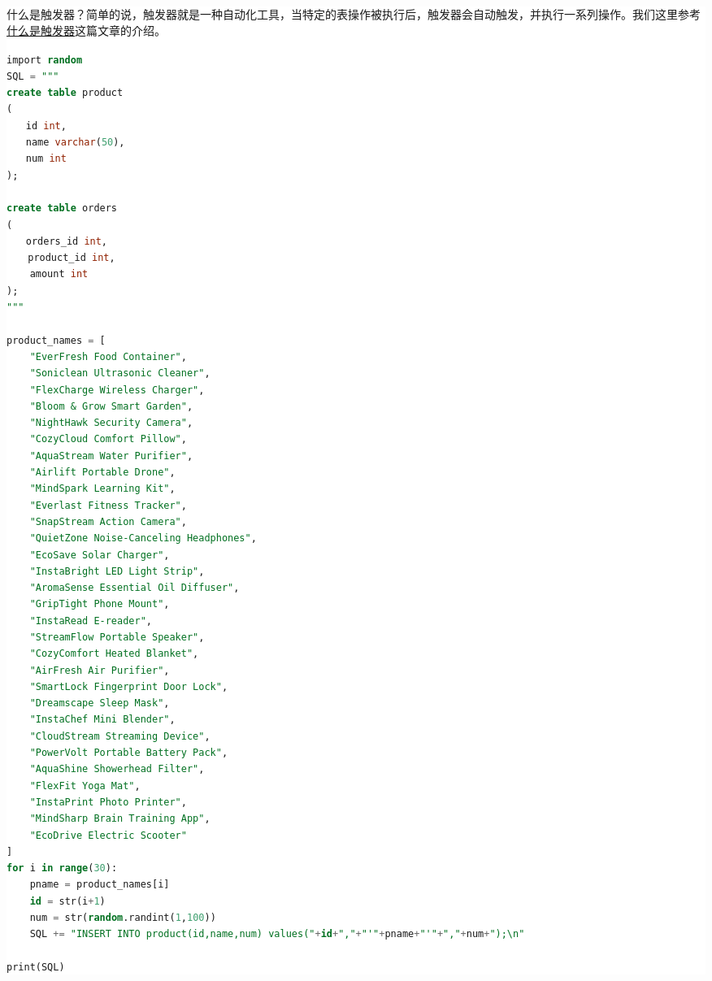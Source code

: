 什么是触发器？简单的说，触发器就是一种自动化工具，当特定的表操作被执行后，触发器会自动触发，并执行一系列操作。我们这里参考[什么是触发器](https://zhuanlan.zhihu.com/p/60235889)这篇文章的介绍。

```sql
import random
SQL = """
create table product
(
　　id int,
　　name varchar(50),
　　num int
);

create table orders
(
　　orders_id int,
 　 product_id int,
    amount int
);
"""

product_names = [
    "EverFresh Food Container",
    "Soniclean Ultrasonic Cleaner",
    "FlexCharge Wireless Charger",
    "Bloom & Grow Smart Garden",
    "NightHawk Security Camera",
    "CozyCloud Comfort Pillow",
    "AquaStream Water Purifier",
    "Airlift Portable Drone",
    "MindSpark Learning Kit",
    "Everlast Fitness Tracker",
    "SnapStream Action Camera",
    "QuietZone Noise-Canceling Headphones",
    "EcoSave Solar Charger",
    "InstaBright LED Light Strip",
    "AromaSense Essential Oil Diffuser",
    "GripTight Phone Mount",
    "InstaRead E-reader",
    "StreamFlow Portable Speaker",
    "CozyComfort Heated Blanket",
    "AirFresh Air Purifier",
    "SmartLock Fingerprint Door Lock",
    "Dreamscape Sleep Mask",
    "InstaChef Mini Blender",
    "CloudStream Streaming Device",
    "PowerVolt Portable Battery Pack",
    "AquaShine Showerhead Filter",
    "FlexFit Yoga Mat",
    "InstaPrint Photo Printer",
    "MindSharp Brain Training App",
    "EcoDrive Electric Scooter"
]
for i in range(30):
    pname = product_names[i]
    id = str(i+1)
    num = str(random.randint(1,100))
    SQL += "INSERT INTO product(id,name,num) values("+id+","+"'"+pname+"'"+","+num+");\n"
    
print(SQL)
```
